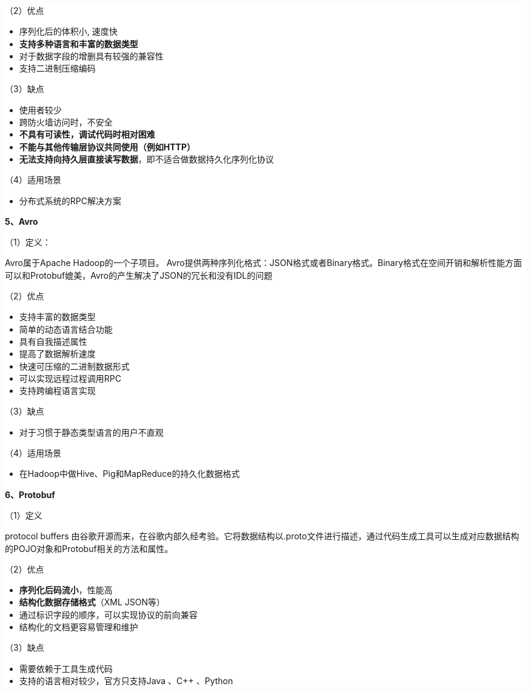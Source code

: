 （2）优点

- 序列化后的体积小, 速度快
- **支持多种语言和丰富的数据类型**
- 对于数据字段的增删具有较强的兼容性
- 支持二进制压缩编码

（3）缺点

- 使用者较少
- 跨防火墙访问时，不安全
- **不具有可读性，调试代码时相对困难**
- **不能与其他传输层协议共同使用（例如HTTP）**
- **无法支持向持久层直接读写数据**，即不适合做数据持久化序列化协议

（4）适用场景

- 分布式系统的RPC解决方案

**5、Avro**

（1）定义：

Avro属于Apache Hadoop的一个子项目。 Avro提供两种序列化格式：JSON格式或者Binary格式。Binary格式在空间开销和解析性能方面可以和Protobuf媲美，Avro的产生解决了JSON的冗长和没有IDL的问题

（2）优点

- 支持丰富的数据类型
- 简单的动态语言结合功能
- 具有自我描述属性
- 提高了数据解析速度
- 快速可压缩的二进制数据形式
- 可以实现远程过程调用RPC
- 支持跨编程语言实现

（3）缺点

- 对于习惯于静态类型语言的用户不直观

（4）适用场景

- 在Hadoop中做Hive、Pig和MapReduce的持久化数据格式

**6、Protobuf**

（1）定义

protocol buffers 由谷歌开源而来，在谷歌内部久经考验。它将数据结构以.proto文件进行描述，通过代码生成工具可以生成对应数据结构的POJO对象和Protobuf相关的方法和属性。

（2）优点

- **序列化后码流小**，性能高
- **结构化数据存储格式**（XML JSON等）
- 通过标识字段的顺序，可以实现协议的前向兼容
- 结构化的文档更容易管理和维护

（3）缺点

- 需要依赖于工具生成代码
- 支持的语言相对较少，官方只支持Java 、C++ 、Python
